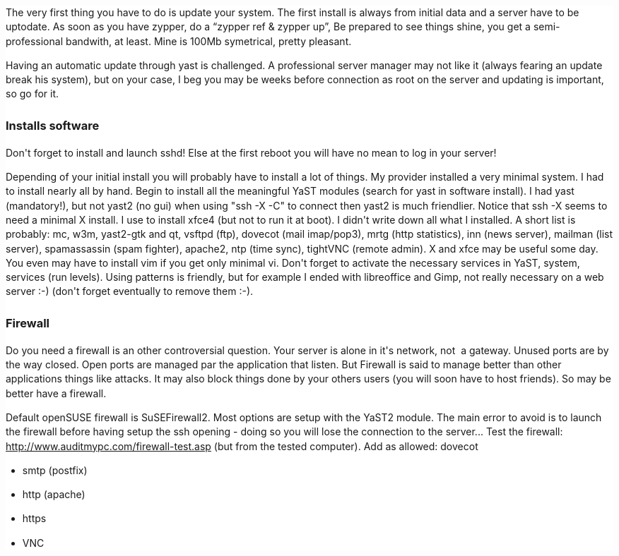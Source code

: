 The very first thing you have to do is update your system. The first install is always from initial data and a server have to be uptodate. As soon as you have zypper, do a “zypper ref & zypper up”, Be prepared to see things shine, you get a semi-professional bandwith, at least. Mine is 100Mb symetrical, pretty pleasant.

Having an automatic update through yast is challenged. A professional server manager may not like it (always fearing an update break his system), but on your case, I beg you may be weeks before connection as root on the server and updating is important, so go for it.


### Installs software


Don't forget to install and launch sshd! Else at the first reboot you will have no mean to log in your server!

Depending of your initial install you will probably have to install a lot of things. My provider installed a very minimal system. I had to install nearly all by hand. Begin to install all the meaningful YaST modules (search for yast in software install). I had yast (mandatory!), but not yast2 (no gui) when using "ssh -X -C" to connect then yast2 is much friendlier. Notice that ssh -X seems to need a minimal X install. I use to install xfce4 (but not to run it at boot).
I didn't write down all what I installed. A short list is probably: mc, w3m, yast2-gtk and qt, vsftpd (ftp), dovecot (mail imap/pop3), mrtg (http statistics), inn (news server), mailman (list server), spamassassin (spam fighter), apache2, ntp (time sync), tightVNC (remote admin). X and xfce may be useful some day. You even may have to install vim if you get only minimal vi.
Don't forget to activate the necessary services in YaST, system, services (run levels).
Using patterns is friendly, but for example I ended with libreoffice and Gimp, not really necessary on a web server :-) (don't forget eventually to remove them :-).


### Firewall


Do you need a firewall is an other controversial question. Your server is alone in it's network, not  a gateway. Unused ports are by the way closed. Open ports are managed par the application that listen. But Firewall is said to manage better than other applications things like attacks. It may also block things done by your others users (you will soon have to host friends). So may be better have a firewall.

Default openSUSE firewall is SuSEFirewall2. Most options are setup with the YaST2 module.
The main error to avoid is to launch the firewall before having setup the ssh opening - doing so you will lose the connection to the server...
Test the firewall: http://www.auditmypc.com/firewall-test.asp (but from the tested computer).
Add as allowed:
dovecot



	
  * smtp (postfix)

	
  * http (apache)

	
  * https

	
  * VNC
